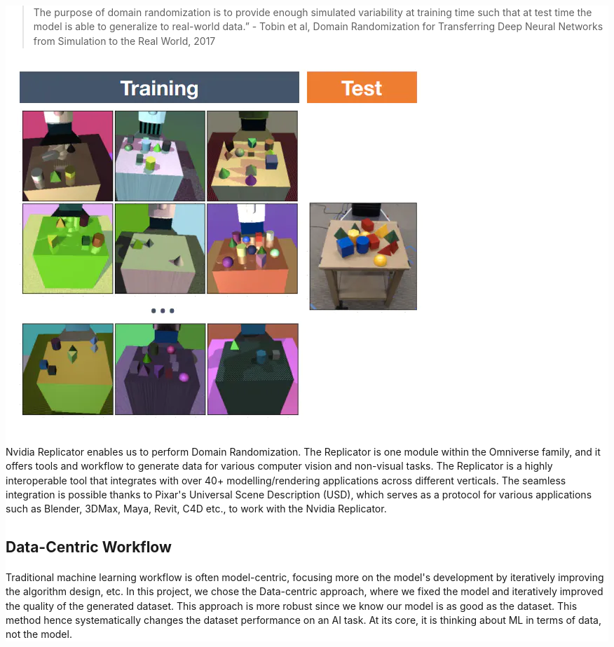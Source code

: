 > The purpose of domain randomization is to provide enough simulated variability at training time such that at test time the model is able to generalize to real-world data.” - Tobin et al, Domain Randomization for Transferring Deep Neural Networks from Simulation to the Real World, 2017

![Domain Randomization for Transferring Deep Neural Networks - source: Tobin et al, 2017)](../.gitbook/assets/nvidia-omniverse-replicator/research-domain-rand.jpg)

Nvidia Replicator enables us to perform Domain Randomization. The Replicator is one module within the Omniverse family, and it offers tools and workflow to generate data for various computer vision and non-visual tasks. The Replicator is a highly interoperable tool that integrates with over 40+ modelling/rendering applications across different verticals. The seamless integration is possible thanks to Pixar's Universal Scene Description (USD), which serves as a protocol for various applications such as Blender, 3DMax, Maya, Revit, C4D etc., to work with the Nvidia Replicator.

## Data-Centric Workflow

Traditional machine learning workflow is often model-centric, focusing more on the model's development by iteratively improving the algorithm design, etc. In this project, we chose the Data-centric approach, where we fixed the model and iteratively improved the quality of the generated dataset. This approach is more robust since we know our model is as good as the dataset. This method hence systematically changes the dataset performance on an AI task. At its core, it is thinking about ML in terms of data, not the model.
